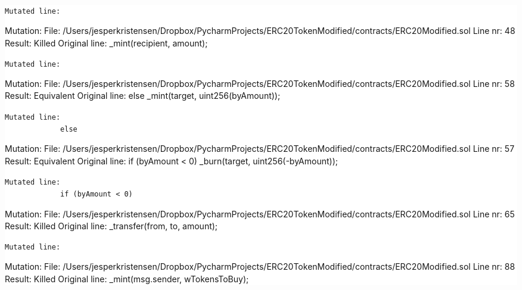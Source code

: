     Mutated line:
                 


Mutation:
    File: /Users/jesperkristensen/Dropbox/PycharmProjects/ERC20TokenModified/contracts/ERC20Modified.sol
    Line nr: 48
    Result: Killed
    Original line:
                 _mint(recipient, amount);

    Mutated line:
                 


Mutation:
    File: /Users/jesperkristensen/Dropbox/PycharmProjects/ERC20TokenModified/contracts/ERC20Modified.sol
    Line nr: 58
    Result: Equivalent
    Original line:
                 else _mint(target, uint256(byAmount));

    Mutated line:
                 else 


Mutation:
    File: /Users/jesperkristensen/Dropbox/PycharmProjects/ERC20TokenModified/contracts/ERC20Modified.sol
    Line nr: 57
    Result: Equivalent
    Original line:
                 if (byAmount < 0) _burn(target, uint256(-byAmount));

    Mutated line:
                 if (byAmount < 0) 


Mutation:
    File: /Users/jesperkristensen/Dropbox/PycharmProjects/ERC20TokenModified/contracts/ERC20Modified.sol
    Line nr: 65
    Result: Killed
    Original line:
                 _transfer(from, to, amount);

    Mutated line:
                 


Mutation:
    File: /Users/jesperkristensen/Dropbox/PycharmProjects/ERC20TokenModified/contracts/ERC20Modified.sol
    Line nr: 88
    Result: Killed
    Original line:
                     _mint(msg.sender, wTokensToBuy);
